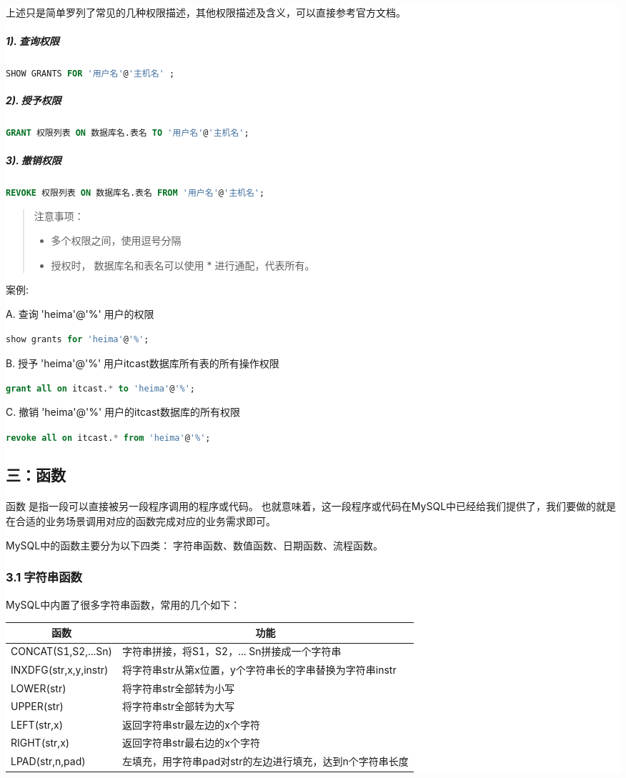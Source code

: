 上述只是简单罗列了常见的几种权限描述，其他权限描述及含义，可以直接参考官方文档。

##### 1). 查询权限

```sql
SHOW GRANTS FOR '用户名'@'主机名' ;
```

##### 2). 授予权限

```sql
GRANT 权限列表 ON 数据库名.表名 TO '用户名'@'主机名';
```

##### 3). 撤销权限

```sql
REVOKE 权限列表 ON 数据库名.表名 FROM '用户名'@'主机名';
```

> 注意事项：
>
> - 多个权限之间，使用逗号分隔
>
> - 授权时， 数据库名和表名可以使用 * 进行通配，代表所有。



案例:

A. 查询 'heima'@'%' 用户的权限

```sql
show grants for 'heima'@'%';
```

B. 授予 'heima'@'%' 用户itcast数据库所有表的所有操作权限

```sql
grant all on itcast.* to 'heima'@'%'; 
```

C. 撤销 'heima'@'%' 用户的itcast数据库的所有权限

```sql
revoke all on itcast.* from 'heima'@'%';
```



## 三：函数

函数 是指一段可以直接被另一段程序调用的程序或代码。 也就意味着，这一段程序或代码在MySQL中已经给我们提供了，我们要做的就是在合适的业务场景调用对应的函数完成对应的业务需求即可。

MySQL中的函数主要分为以下四类： 字符串函数、数值函数、日期函数、流程函数。

### 3.1 字符串函数

MySQL中内置了很多字符串函数，常用的几个如下：

| 函数                     | 功能                                                      |
| ------------------------ | --------------------------------------------------------- |
| CONCAT(S1,S2,...Sn)      | 字符串拼接，将S1，S2，... Sn拼接成一个字符串              |
| INXDFG(str,x,y,instr)    | 将字符串str从第x位置，y个字符串长的字串替换为字符串instr  |
| LOWER(str)               | 将字符串str全部转为小写                                   |
| UPPER(str)               | 将字符串str全部转为大写                                   |
| LEFT(str,x)              | 返回字符串str最左边的x个字符                              |
| RIGHT(str,x)             | 返回字符串str最右边的x个字符                              |
| LPAD(str,n,pad)          | 左填充，用字符串pad对str的左边进行填充，达到n个字符串长度 |